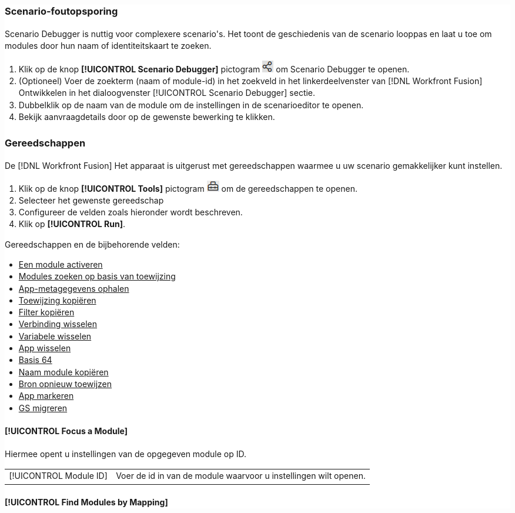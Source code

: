 
### Scenario-foutopsporing

Scenario Debugger is nuttig voor complexere scenario&#39;s. Het toont de geschiedenis van de scenario looppas en laat u toe om modules door hun naam of identiteitskaart te zoeken.

1. Klik op de knop **[!UICONTROL Scenario Debugger]** pictogram ![](assets/scenario-debugger-icon.png) om Scenario Debugger te openen.
1. (Optioneel) Voer de zoekterm (naam of module-id) in het zoekveld in het linkerdeelvenster van [!DNL Workfront Fusion] Ontwikkelen in het dialoogvenster [!UICONTROL Scenario Debugger] sectie.
1. Dubbelklik op de naam van de module om de instellingen in de scenarioeditor te openen.
1. Bekijk aanvraagdetails door op de gewenste bewerking te klikken.

### Gereedschappen

De [!DNL Workfront Fusion] Het apparaat is uitgerust met gereedschappen waarmee u uw scenario gemakkelijker kunt instellen.

1. Klik op de knop **[!UICONTROL Tools]** pictogram ![](assets/console-tools-icon.png) om de gereedschappen te openen.
1. Selecteer het gewenste gereedschap
1. Configureer de velden zoals hieronder wordt beschreven.
1. Klik op **[!UICONTROL Run]**.

Gereedschappen en de bijbehorende velden:

* [Een module activeren](#focus-a-module)
* [Modules zoeken op basis van toewijzing](#find-modules-by-mapping)
* [App-metagegevens ophalen](#get-app-metadata)
* [Toewijzing kopiëren](#copy-mapping)
* [Filter kopiëren](#copy-filter)
* [Verbinding wisselen](#swap-connection)
* [Variabele wisselen](#swap-variable)
* [App wisselen](#swap-app)
* [Basis 64](#base-64)
* [Naam module kopiëren](#copy-module-name)
* [Bron opnieuw toewijzen](#remap-source)
* [App markeren](#highlight-app)
* [GS migreren](#migrate-gs)

#### [!UICONTROL Focus a Module]

Hiermee opent u instellingen van de opgegeven module op ID.

<table style="table-layout:auto">
    <tr>
        <td>[!UICONTROL Module ID]</td>
        <td>Voer de id in van de module waarvoor u instellingen wilt openen.</td>
    </tr>
</table>

#### [!UICONTROL Find Modules by Mapping]

